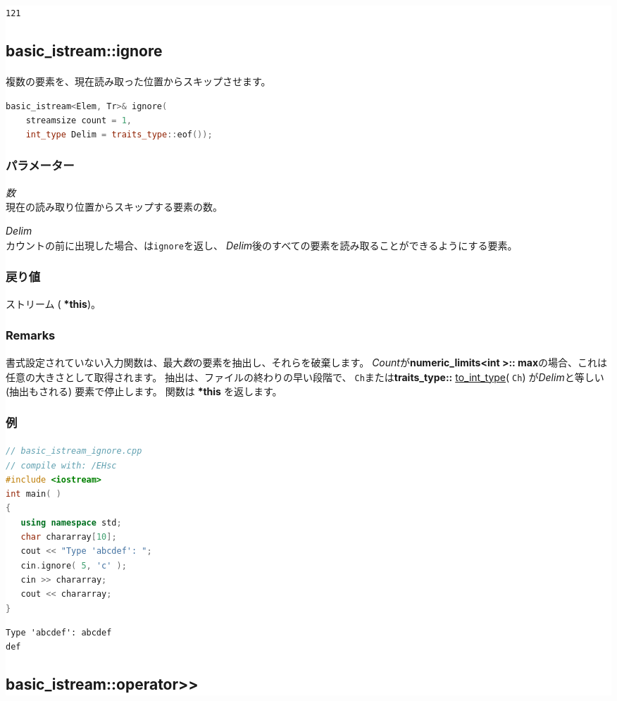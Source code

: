 ```Output
121
```

## <a name="ignore"></a>  basic_istream::ignore

複数の要素を、現在読み取った位置からスキップさせます。

```cpp
basic_istream<Elem, Tr>& ignore(
    streamsize count = 1,
    int_type Delim = traits_type::eof());
```

### <a name="parameters"></a>パラメーター

*数*\
現在の読み取り位置からスキップする要素の数。

*Delim*\
カウントの前に出現した場合、は`ignore`を返し、 *Delim*後のすべての要素を読み取ることができるようにする要素。

### <a name="return-value"></a>戻り値

ストリーム ( **\*this**)。

### <a name="remarks"></a>Remarks

書式設定されていない入力関数は、最大*数*の要素を抽出し、それらを破棄します。 *Count*が**numeric_limits\<int >:: max**の場合、これは任意の大きさとして取得されます。 抽出は、ファイルの終わりの早い段階で、 `Ch`または**traits_type::** [to_int_type](../standard-library/char-traits-struct.md#to_int_type)( `Ch`) が*Delim*と等しい (抽出もされる) 要素で停止します。 関数は **\*this** を返します。

### <a name="example"></a>例

```cpp
// basic_istream_ignore.cpp
// compile with: /EHsc
#include <iostream>
int main( )
{
   using namespace std;
   char chararray[10];
   cout << "Type 'abcdef': ";
   cin.ignore( 5, 'c' );
   cin >> chararray;
   cout << chararray;
}
```

```Output
Type 'abcdef': abcdef
def
```

## <a name="op_gt_gt"></a>  basic\_istream::operator>>
